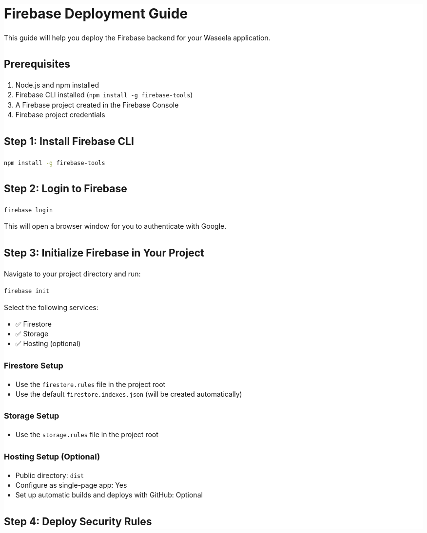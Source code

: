 # Firebase Deployment Guide

This guide will help you deploy the Firebase backend for your Waseela application.

## Prerequisites

1. Node.js and npm installed
2. Firebase CLI installed (`npm install -g firebase-tools`)
3. A Firebase project created in the Firebase Console
4. Firebase project credentials

## Step 1: Install Firebase CLI

```bash
npm install -g firebase-tools
```

## Step 2: Login to Firebase

```bash
firebase login
```

This will open a browser window for you to authenticate with Google.

## Step 3: Initialize Firebase in Your Project

Navigate to your project directory and run:

```bash
firebase init
```

Select the following services:
- ✅ Firestore
- ✅ Storage
- ✅ Hosting (optional)

### Firestore Setup
- Use the `firestore.rules` file in the project root
- Use the default `firestore.indexes.json` (will be created automatically)

### Storage Setup
- Use the `storage.rules` file in the project root

### Hosting Setup (Optional)
- Public directory: `dist`
- Configure as single-page app: Yes
- Set up automatic builds and deploys with GitHub: Optional

## Step 4: Deploy Security Rules
